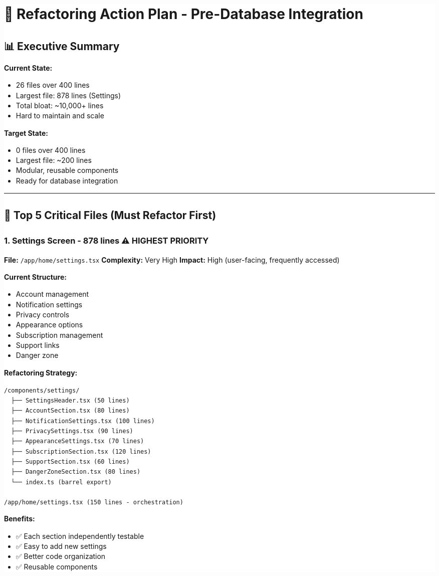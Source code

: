 # 🎯 Refactoring Action Plan - Pre-Database Integration

## 📊 **Executive Summary**

**Current State:**
- 26 files over 400 lines
- Largest file: 878 lines (Settings)
- Total bloat: ~10,000+ lines
- Hard to maintain and scale

**Target State:**
- 0 files over 400 lines
- Largest file: ~200 lines
- Modular, reusable components
- Ready for database integration

---

## 🚨 **Top 5 Critical Files (Must Refactor First)**

### **1. Settings Screen - 878 lines** ⚠️ HIGHEST PRIORITY
**File:** `/app/home/settings.tsx`
**Complexity:** Very High
**Impact:** High (user-facing, frequently accessed)

**Current Structure:**
- Account management
- Notification settings
- Privacy controls
- Appearance options
- Subscription management
- Support links
- Danger zone

**Refactoring Strategy:**
```
/components/settings/
  ├── SettingsHeader.tsx (50 lines)
  ├── AccountSection.tsx (80 lines)
  ├── NotificationSettings.tsx (100 lines)
  ├── PrivacySettings.tsx (90 lines)
  ├── AppearanceSettings.tsx (70 lines)
  ├── SubscriptionSection.tsx (120 lines)
  ├── SupportSection.tsx (60 lines)
  ├── DangerZoneSection.tsx (80 lines)
  └── index.ts (barrel export)

/app/home/settings.tsx (150 lines - orchestration)
```

**Benefits:**
- ✅ Each section independently testable
- ✅ Easy to add new settings
- ✅ Better code organization
- ✅ Reusable components
